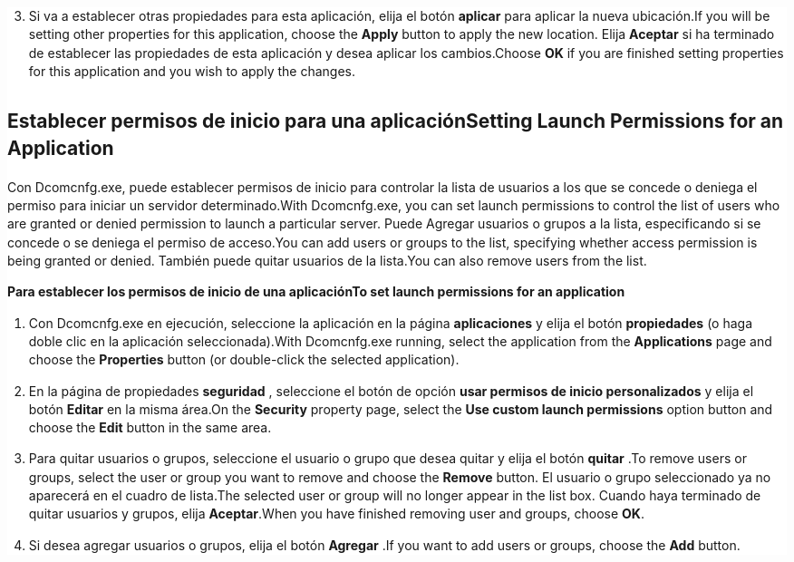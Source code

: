 3.  <span data-ttu-id="807e3-136">Si va a establecer otras propiedades para esta aplicación, elija el botón **aplicar** para aplicar la nueva ubicación.</span><span class="sxs-lookup"><span data-stu-id="807e3-136">If you will be setting other properties for this application, choose the **Apply** button to apply the new location.</span></span> <span data-ttu-id="807e3-137">Elija **Aceptar** si ha terminado de establecer las propiedades de esta aplicación y desea aplicar los cambios.</span><span class="sxs-lookup"><span data-stu-id="807e3-137">Choose **OK** if you are finished setting properties for this application and you wish to apply the changes.</span></span>

## <a name="setting-launch-permissions-for-an-application"></a><span data-ttu-id="807e3-138">Establecer permisos de inicio para una aplicación</span><span class="sxs-lookup"><span data-stu-id="807e3-138">Setting Launch Permissions for an Application</span></span>

<span data-ttu-id="807e3-139">Con Dcomcnfg.exe, puede establecer permisos de inicio para controlar la lista de usuarios a los que se concede o deniega el permiso para iniciar un servidor determinado.</span><span class="sxs-lookup"><span data-stu-id="807e3-139">With Dcomcnfg.exe, you can set launch permissions to control the list of users who are granted or denied permission to launch a particular server.</span></span> <span data-ttu-id="807e3-140">Puede Agregar usuarios o grupos a la lista, especificando si se concede o se deniega el permiso de acceso.</span><span class="sxs-lookup"><span data-stu-id="807e3-140">You can add users or groups to the list, specifying whether access permission is being granted or denied.</span></span> <span data-ttu-id="807e3-141">También puede quitar usuarios de la lista.</span><span class="sxs-lookup"><span data-stu-id="807e3-141">You can also remove users from the list.</span></span>

<span data-ttu-id="807e3-142">**Para establecer los permisos de inicio de una aplicación**</span><span class="sxs-lookup"><span data-stu-id="807e3-142">**To set launch permissions for an application**</span></span>

1.  <span data-ttu-id="807e3-143">Con Dcomcnfg.exe en ejecución, seleccione la aplicación en la página **aplicaciones** y elija el botón **propiedades** (o haga doble clic en la aplicación seleccionada).</span><span class="sxs-lookup"><span data-stu-id="807e3-143">With Dcomcnfg.exe running, select the application from the **Applications** page and choose the **Properties** button (or double-click the selected application).</span></span>

2.  <span data-ttu-id="807e3-144">En la página de propiedades **seguridad** , seleccione el botón de opción **usar permisos de inicio personalizados** y elija el botón **Editar** en la misma área.</span><span class="sxs-lookup"><span data-stu-id="807e3-144">On the **Security** property page, select the **Use custom launch permissions** option button and choose the **Edit** button in the same area.</span></span>

3.  <span data-ttu-id="807e3-145">Para quitar usuarios o grupos, seleccione el usuario o grupo que desea quitar y elija el botón **quitar** .</span><span class="sxs-lookup"><span data-stu-id="807e3-145">To remove users or groups, select the user or group you want to remove and choose the **Remove** button.</span></span> <span data-ttu-id="807e3-146">El usuario o grupo seleccionado ya no aparecerá en el cuadro de lista.</span><span class="sxs-lookup"><span data-stu-id="807e3-146">The selected user or group will no longer appear in the list box.</span></span> <span data-ttu-id="807e3-147">Cuando haya terminado de quitar usuarios y grupos, elija **Aceptar**.</span><span class="sxs-lookup"><span data-stu-id="807e3-147">When you have finished removing user and groups, choose **OK**.</span></span>

4.  <span data-ttu-id="807e3-148">Si desea agregar usuarios o grupos, elija el botón **Agregar** .</span><span class="sxs-lookup"><span data-stu-id="807e3-148">If you want to add users or groups, choose the **Add** button.</span></span>
